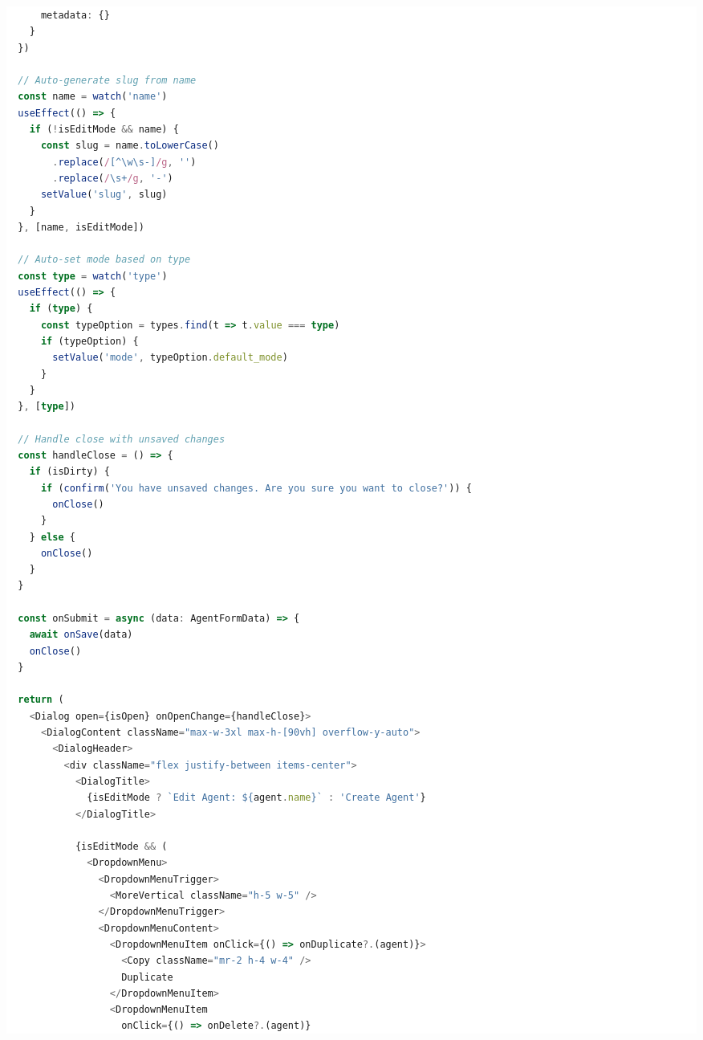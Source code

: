 ```typescript
      metadata: {}
    }
  })

  // Auto-generate slug from name
  const name = watch('name')
  useEffect(() => {
    if (!isEditMode && name) {
      const slug = name.toLowerCase()
        .replace(/[^\w\s-]/g, '')
        .replace(/\s+/g, '-')
      setValue('slug', slug)
    }
  }, [name, isEditMode])

  // Auto-set mode based on type
  const type = watch('type')
  useEffect(() => {
    if (type) {
      const typeOption = types.find(t => t.value === type)
      if (typeOption) {
        setValue('mode', typeOption.default_mode)
      }
    }
  }, [type])

  // Handle close with unsaved changes
  const handleClose = () => {
    if (isDirty) {
      if (confirm('You have unsaved changes. Are you sure you want to close?')) {
        onClose()
      }
    } else {
      onClose()
    }
  }

  const onSubmit = async (data: AgentFormData) => {
    await onSave(data)
    onClose()
  }

  return (
    <Dialog open={isOpen} onOpenChange={handleClose}>
      <DialogContent className="max-w-3xl max-h-[90vh] overflow-y-auto">
        <DialogHeader>
          <div className="flex justify-between items-center">
            <DialogTitle>
              {isEditMode ? `Edit Agent: ${agent.name}` : 'Create Agent'}
            </DialogTitle>
            
            {isEditMode && (
              <DropdownMenu>
                <DropdownMenuTrigger>
                  <MoreVertical className="h-5 w-5" />
                </DropdownMenuTrigger>
                <DropdownMenuContent>
                  <DropdownMenuItem onClick={() => onDuplicate?.(agent)}>
                    <Copy className="mr-2 h-4 w-4" />
                    Duplicate
                  </DropdownMenuItem>
                  <DropdownMenuItem 
                    onClick={() => onDelete?.(agent)}
```
